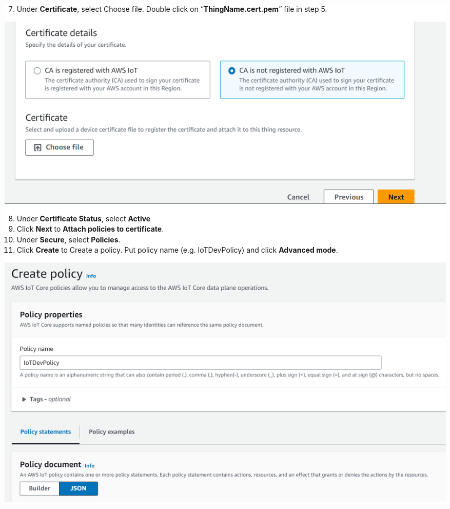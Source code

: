7.	Under **Certificate**, select Choose file. Double click on “**ThingName.cert.pem**” file in step 5.

![Choose File](images/thing_4.png)

8.	Under **Certificate Status**, select **Active**
9.	Click **Next** to **Attach policies to certificate**.
10.	Under **Secure**, select **Policies**. 
11.	Click **Create** to Create a policy. Put policy name (e.g. IoTDevPolicy) and click **Advanced mode**. 

![Create Policy](images/policy_1.png)

